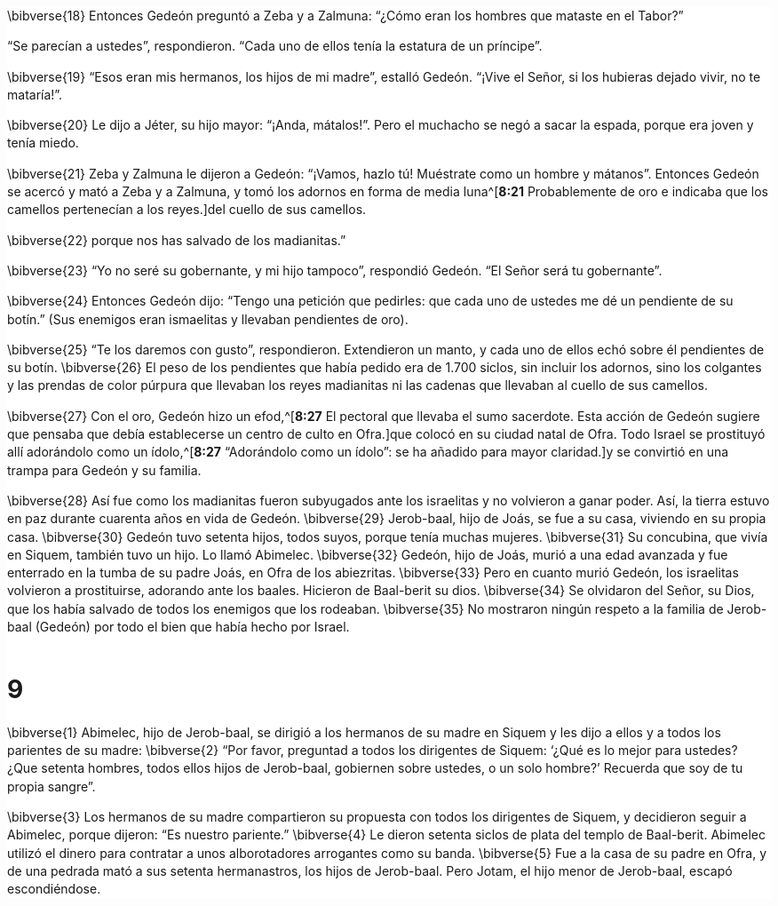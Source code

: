 \bibverse{18} Entonces Gedeón preguntó a Zeba y a Zalmuna: “¿Cómo eran los hombres que mataste en el Tabor?” 

“Se parecían a ustedes”, respondieron. “Cada uno de ellos tenía la estatura de un príncipe”. 

\bibverse{19} “Esos eran mis hermanos, los hijos de mi madre”, estalló Gedeón. “¡Vive el Señor, si los hubieras dejado vivir, no te mataría!”. 

\bibverse{20} Le dijo a Jéter, su hijo mayor: “¡Anda, mátalos!”. Pero el muchacho se negó a sacar la espada, porque era joven y tenía miedo. 

\bibverse{21} Zeba y Zalmuna le dijeron a Gedeón: “¡Vamos, hazlo tú! Muéstrate como un hombre y mátanos”. Entonces Gedeón se acercó y mató a Zeba y a Zalmuna, y tomó los adornos en forma de media luna^[**8:21** Probablemente de oro e indicaba que los camellos pertenecían a los reyes.]del cuello de sus camellos. 


\bibverse{22} porque nos has salvado de los madianitas.” 

\bibverse{23} “Yo no seré su gobernante, y mi hijo tampoco”, respondió Gedeón. “El Señor será tu gobernante”. 

\bibverse{24} Entonces Gedeón dijo: “Tengo una petición que pedirles: que cada uno de ustedes me dé un pendiente de su botín.” (Sus enemigos eran ismaelitas y llevaban pendientes de oro). 

\bibverse{25} “Te los daremos con gusto”, respondieron. Extendieron un manto, y cada uno de ellos echó sobre él pendientes de su botín. \bibverse{26} El peso de los pendientes que había pedido era de 1.700 siclos, sin incluir los adornos, sino los colgantes y las prendas de color púrpura que llevaban los reyes madianitas ni las cadenas que llevaban al cuello de sus camellos. 

\bibverse{27} Con el oro, Gedeón hizo un efod,^[**8:27** El pectoral que llevaba el sumo sacerdote. Esta acción de Gedeón sugiere que pensaba que debía establecerse un centro de culto en Ofra.]que colocó en su ciudad natal de Ofra. Todo Israel se prostituyó allí adorándolo como un ídolo,^[**8:27** “Adorándolo como un ídolo”: se ha añadido para mayor claridad.]y se convirtió en una trampa para Gedeón y su familia. 



\bibverse{28} Así fue como los madianitas fueron subyugados ante los israelitas y no volvieron a ganar poder. Así, la tierra estuvo en paz durante cuarenta años en vida de Gedeón. \bibverse{29} Jerob-baal, hijo de Joás, se fue a su casa, viviendo en su propia casa. \bibverse{30} Gedeón tuvo setenta hijos, todos suyos, porque tenía muchas mujeres. \bibverse{31} Su concubina, que vivía en Siquem, también tuvo un hijo. Lo llamó Abimelec. \bibverse{32} Gedeón, hijo de Joás, murió a una edad avanzada y fue enterrado en la tumba de su padre Joás, en Ofra de los abiezritas. \bibverse{33} Pero en cuanto murió Gedeón, los israelitas volvieron a prostituirse, adorando ante los baales. Hicieron de Baal-berit su dios. \bibverse{34} Se olvidaron del Señor, su Dios, que los había salvado de todos los enemigos que los rodeaban. \bibverse{35} No mostraron ningún respeto a la familia de Jerob-baal (Gedeón) por todo el bien que había hecho por Israel. 

# 9 
\bibverse{1} Abimelec, hijo de Jerob-baal, se dirigió a los hermanos de su madre en Siquem y les dijo a ellos y a todos los parientes de su madre: \bibverse{2} “Por favor, preguntad a todos los dirigentes de Siquem: ‘¿Qué es lo mejor para ustedes? ¿Que setenta hombres, todos ellos hijos de Jerob-baal, gobiernen sobre ustedes, o un solo hombre?’ Recuerda que soy de tu propia sangre”. 

\bibverse{3} Los hermanos de su madre compartieron su propuesta con todos los dirigentes de Siquem, y decidieron seguir a Abimelec, porque dijeron: “Es nuestro pariente.” \bibverse{4} Le dieron setenta siclos de plata del templo de Baal-berit. Abimelec utilizó el dinero para contratar a unos alborotadores arrogantes como su banda. \bibverse{5} Fue a la casa de su padre en Ofra, y de una pedrada mató a sus setenta hermanastros, los hijos de Jerob-baal. Pero Jotam, el hijo menor de Jerob-baal, escapó escondiéndose. 
